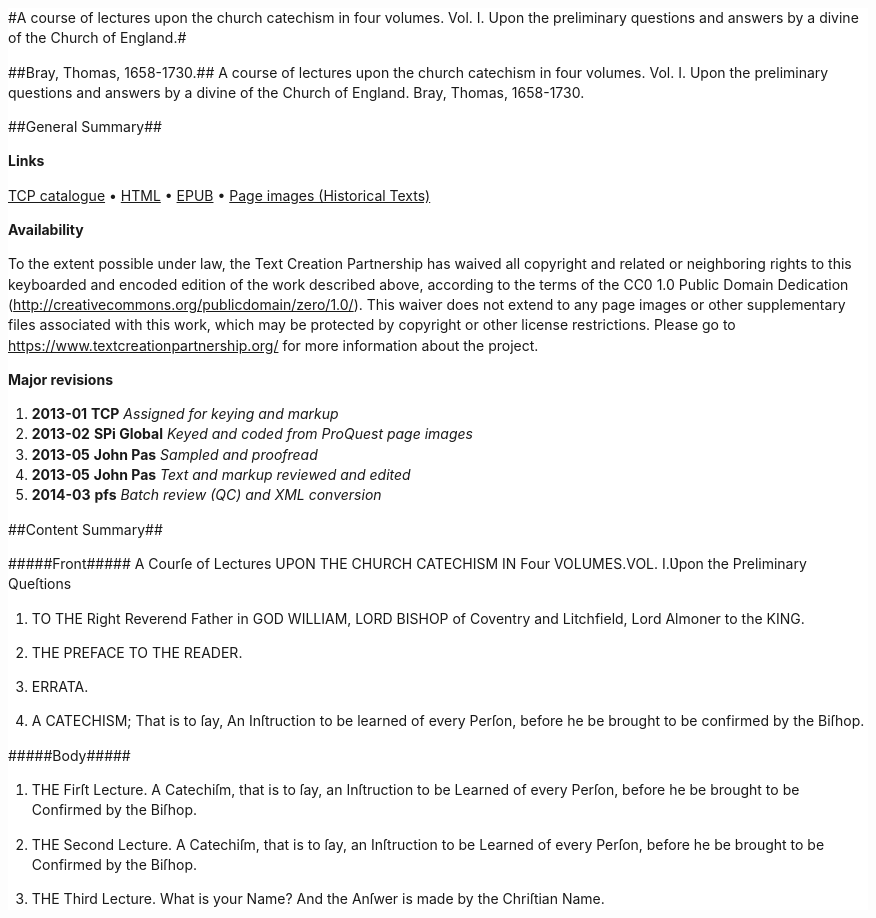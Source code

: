 #A course of lectures upon the church catechism in four volumes. Vol. I. Upon the preliminary questions and answers by a divine of the Church of England.#

##Bray, Thomas, 1658-1730.##
A course of lectures upon the church catechism in four volumes. Vol. I. Upon the preliminary questions and answers by a divine of the Church of England.
Bray, Thomas, 1658-1730.

##General Summary##

**Links**

[TCP catalogue](http://www.ota.ox.ac.uk/tcp/)  • 
[HTML](http://tei.it.ox.ac.uk/tcp/Texts-HTML/free/A29/A29256.html)  • 
[EPUB](http://tei.it.ox.ac.uk/tcp/Texts-EPUB/free/A29/A29256.epub) • 
[Page images (Historical Texts)](https://historicaltexts.jisc.ac.uk/eebo-08083783e)

**Availability**

To the extent possible under law, the Text Creation Partnership has waived all copyright and related or neighboring rights to this keyboarded and encoded edition of the work described above, according to the terms of the CC0 1.0 Public Domain Dedication (http://creativecommons.org/publicdomain/zero/1.0/). This waiver does not extend to any page images or other supplementary files associated with this work, which may be protected by copyright or other license restrictions. Please go to https://www.textcreationpartnership.org/ for more information about the project.

**Major revisions**

1. __2013-01__ __TCP__ *Assigned for keying and markup*
1. __2013-02__ __SPi Global__ *Keyed and coded from ProQuest page images*
1. __2013-05__ __John Pas__ *Sampled and proofread*
1. __2013-05__ __John Pas__ *Text and markup reviewed and edited*
1. __2014-03__ __pfs__ *Batch review (QC) and XML conversion*

##Content Summary##

#####Front#####
A Courſe of Lectures UPON THE CHURCH CATECHISM IN Four VOLUMES.VOL. I.Ʋpon the Preliminary Queſtions
1. TO THE Right Reverend Father in GOD WILLIAM, LORD BISHOP of Coventry and Litchfield, Lord Almoner to the KING.

1. THE PREFACE TO THE READER.

1. ERRATA.

1. A CATECHISM; That is to ſay, An Inſtruction to be learned of every Perſon, before he be brought to be confirmed by the Biſhop.

#####Body#####

1. THE Firſt Lecture. A Catechiſm, that is to ſay, an Inſtruction to be Learned of every Perſon, before he be brought to be Confirmed by the Biſhop.

1. THE Second Lecture. A Catechiſm, that is to ſay, an Inſtruction to be Learned of every Perſon, before he be brought to be Confirmed by the Biſhop.

1. THE Third Lecture. What is your Name? And the Anſwer is made by the Chriſtian Name.
